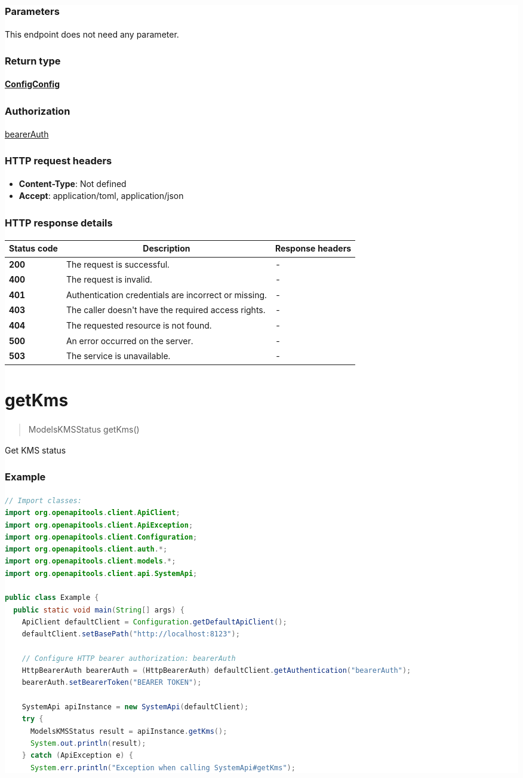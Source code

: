 ### Parameters
This endpoint does not need any parameter.

### Return type

[**ConfigConfig**](ConfigConfig.md)

### Authorization

[bearerAuth](../README.md#bearerAuth)

### HTTP request headers

 - **Content-Type**: Not defined
 - **Accept**: application/toml, application/json

### HTTP response details
| Status code | Description | Response headers |
|-------------|-------------|------------------|
| **200** | The request is successful. |  -  |
| **400** | The request is invalid. |  -  |
| **401** | Authentication credentials are incorrect or missing. |  -  |
| **403** | The caller doesn&#39;t have the required access rights. |  -  |
| **404** | The requested resource is not found. |  -  |
| **500** | An error occurred on the server. |  -  |
| **503** | The service is unavailable. |  -  |

<a name="getKms"></a>
# **getKms**
> ModelsKMSStatus getKms()

Get KMS status

### Example
```java
// Import classes:
import org.openapitools.client.ApiClient;
import org.openapitools.client.ApiException;
import org.openapitools.client.Configuration;
import org.openapitools.client.auth.*;
import org.openapitools.client.models.*;
import org.openapitools.client.api.SystemApi;

public class Example {
  public static void main(String[] args) {
    ApiClient defaultClient = Configuration.getDefaultApiClient();
    defaultClient.setBasePath("http://localhost:8123");
    
    // Configure HTTP bearer authorization: bearerAuth
    HttpBearerAuth bearerAuth = (HttpBearerAuth) defaultClient.getAuthentication("bearerAuth");
    bearerAuth.setBearerToken("BEARER TOKEN");

    SystemApi apiInstance = new SystemApi(defaultClient);
    try {
      ModelsKMSStatus result = apiInstance.getKms();
      System.out.println(result);
    } catch (ApiException e) {
      System.err.println("Exception when calling SystemApi#getKms");
```